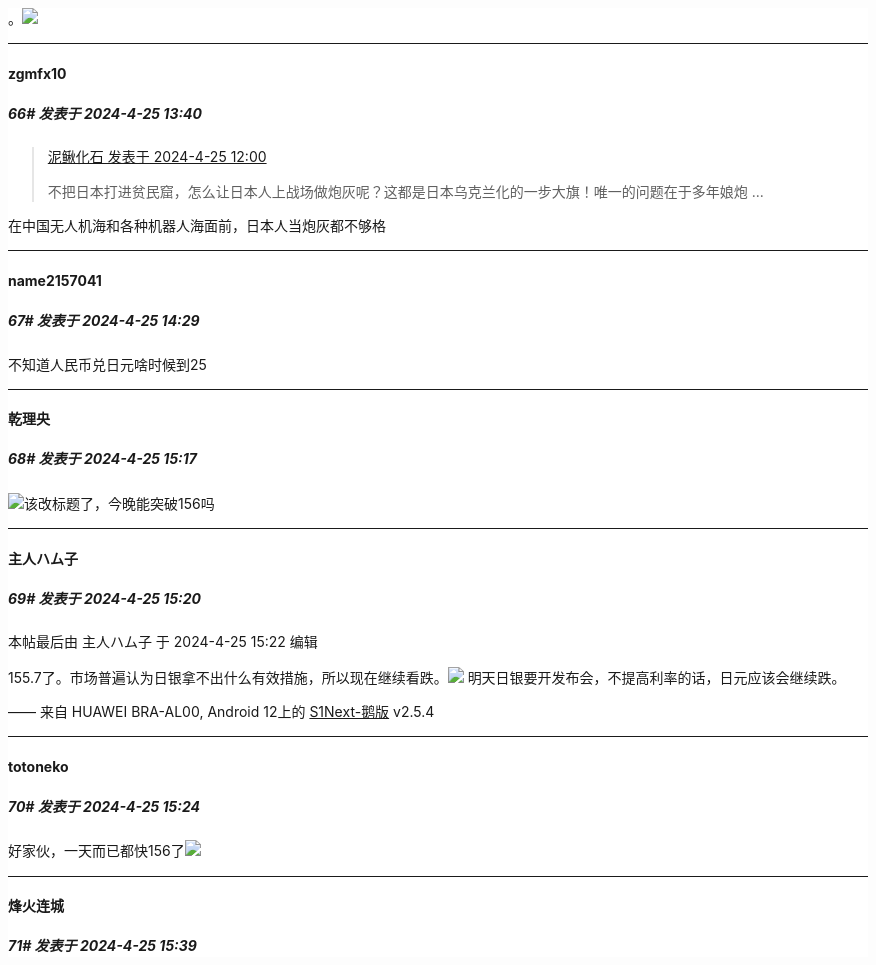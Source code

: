 。<img src="https://p.sda1.dev/17/b113610c0f7977140ded384ee2d0a5a5/Screenshot_20240425_132415.jpg" referrerpolicy="no-referrer">


*****

####  zgmfx10  
##### 66#       发表于 2024-4-25 13:40

<blockquote><a href="httphttps://bbs.saraba1st.com/2b/forum.php?mod=redirect&amp;goto=findpost&amp;pid=64712748&amp;ptid=2181274" target="_blank">泥鳅化石 发表于 2024-4-25 12:00</a>

不把日本打进贫民窟，怎么让日本人上战场做炮灰呢？这都是日本乌克兰化的一步大旗！唯一的问题在于多年娘炮 ...</blockquote>
在中国无人机海和各种机器人海面前，日本人当炮灰都不够格


*****

####  name2157041  
##### 67#       发表于 2024-4-25 14:29

不知道人民币兑日元啥时候到25


*****

####  乾理央  
##### 68#       发表于 2024-4-25 15:17

<img src="https://static.saraba1st.com/image/smiley/face2017/067.png" referrerpolicy="no-referrer">该改标题了，今晚能突破156吗

*****

####  主人ハム子  
##### 69#       发表于 2024-4-25 15:20

 本帖最后由 主人ハム子 于 2024-4-25 15:22 编辑 

155.7了。市场普遍认为日银拿不出什么有效措施，所以现在继续看跌。<img src="https://static.saraba1st.com/image/smiley/face2017/067.png" referrerpolicy="no-referrer">
明天日银要开发布会，不提高利率的话，日元应该会继续跌。

—— 来自 HUAWEI BRA-AL00, Android 12上的 [S1Next-鹅版](https://github.com/ykrank/S1-Next/releases) v2.5.4


*****

####  totoneko  
##### 70#       发表于 2024-4-25 15:24

好家伙，一天而已都快156了<img src="https://static.saraba1st.com/image/smiley/face2017/037.png" referrerpolicy="no-referrer">


*****

####  烽火连城  
##### 71#       发表于 2024-4-25 15:39
